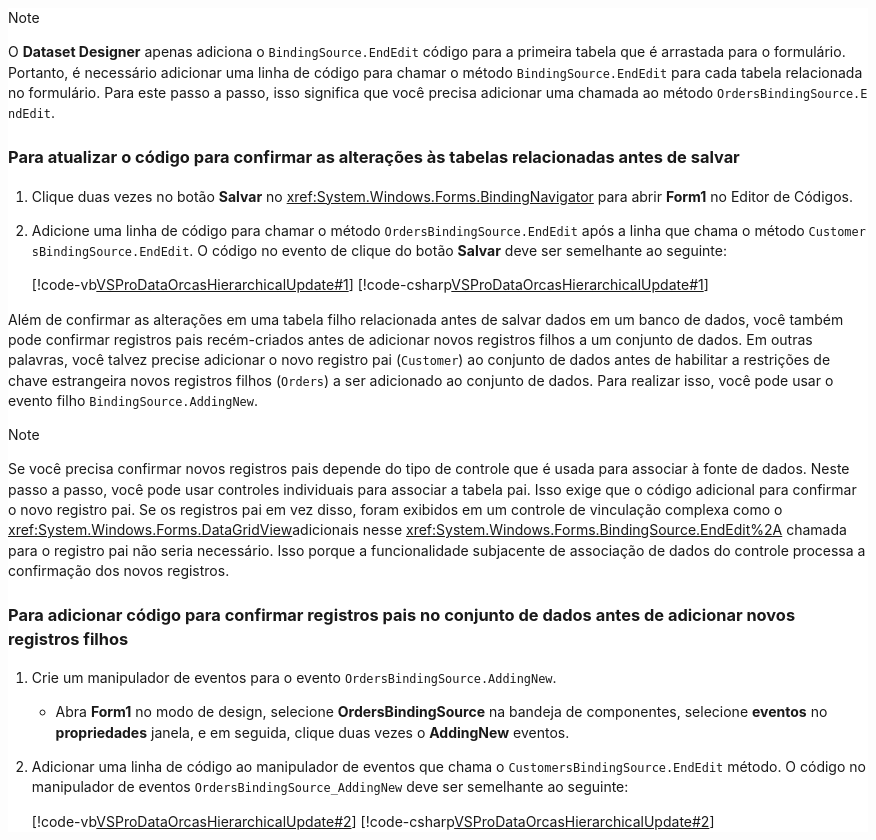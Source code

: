 > [!NOTE]
> O **Dataset Designer** apenas adiciona o `BindingSource.EndEdit` código para a primeira tabela que é arrastada para o formulário. Portanto, é necessário adicionar uma linha de código para chamar o método `BindingSource.EndEdit` para cada tabela relacionada no formulário. Para este passo a passo, isso significa que você precisa adicionar uma chamada ao método `OrdersBindingSource.EndEdit`.

### <a name="to-update-the-code-to-commit-changes-to-the-related-tables-before-saving"></a>Para atualizar o código para confirmar as alterações às tabelas relacionadas antes de salvar

1.  Clique duas vezes no botão **Salvar** no <xref:System.Windows.Forms.BindingNavigator> para abrir **Form1** no Editor de Códigos.

2.  Adicione uma linha de código para chamar o método `OrdersBindingSource.EndEdit` após a linha que chama o método `CustomersBindingSource.EndEdit`. O código no evento de clique do botão **Salvar** deve ser semelhante ao seguinte:

     [!code-vb[VSProDataOrcasHierarchicalUpdate#1](../data-tools/codesnippet/VisualBasic/hierarchical-update_1.vb)]
     [!code-csharp[VSProDataOrcasHierarchicalUpdate#1](../data-tools/codesnippet/CSharp/hierarchical-update_1.cs)]

Além de confirmar as alterações em uma tabela filho relacionada antes de salvar dados em um banco de dados, você também pode confirmar registros pais recém-criados antes de adicionar novos registros filhos a um conjunto de dados. Em outras palavras, você talvez precise adicionar o novo registro pai (`Customer`) ao conjunto de dados antes de habilitar a restrições de chave estrangeira novos registros filhos (`Orders`) a ser adicionado ao conjunto de dados. Para realizar isso, você pode usar o evento filho `BindingSource.AddingNew`.

> [!NOTE]
> Se você precisa confirmar novos registros pais depende do tipo de controle que é usada para associar à fonte de dados. Neste passo a passo, você pode usar controles individuais para associar a tabela pai. Isso exige que o código adicional para confirmar o novo registro pai. Se os registros pai em vez disso, foram exibidos em um controle de vinculação complexa como o <xref:System.Windows.Forms.DataGridView>adicionais nesse <xref:System.Windows.Forms.BindingSource.EndEdit%2A> chamada para o registro pai não seria necessário. Isso porque a funcionalidade subjacente de associação de dados do controle processa a confirmação dos novos registros.

### <a name="to-add-code-to-commit-parent-records-in-the-dataset-before-adding-new-child-records"></a>Para adicionar código para confirmar registros pais no conjunto de dados antes de adicionar novos registros filhos

1.  Crie um manipulador de eventos para o evento `OrdersBindingSource.AddingNew`.

    -   Abra **Form1** no modo de design, selecione **OrdersBindingSource** na bandeja de componentes, selecione **eventos** no **propriedades** janela, e em seguida, clique duas vezes o **AddingNew** eventos.

2.  Adicionar uma linha de código ao manipulador de eventos que chama o `CustomersBindingSource.EndEdit` método. O código no manipulador de eventos `OrdersBindingSource_AddingNew` deve ser semelhante ao seguinte:

     [!code-vb[VSProDataOrcasHierarchicalUpdate#2](../data-tools/codesnippet/VisualBasic/hierarchical-update_2.vb)]
     [!code-csharp[VSProDataOrcasHierarchicalUpdate#2](../data-tools/codesnippet/CSharp/hierarchical-update_2.cs)]
